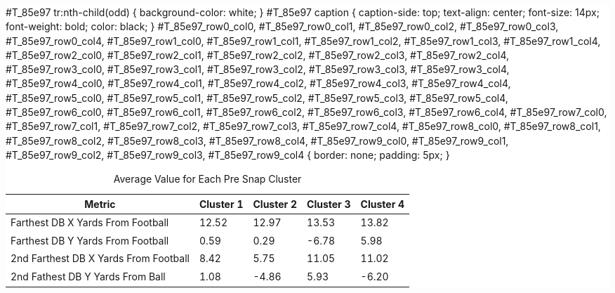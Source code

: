 #T_85e97 tr:nth-child(odd) {
  background-color: white;
}
#T_85e97 caption {
  caption-side: top;
  text-align: center;
  font-size: 14px;
  font-weight: bold;
  color: black;
}
#T_85e97_row0_col0, #T_85e97_row0_col1, #T_85e97_row0_col2, #T_85e97_row0_col3, #T_85e97_row0_col4, #T_85e97_row1_col0, #T_85e97_row1_col1, #T_85e97_row1_col2, #T_85e97_row1_col3, #T_85e97_row1_col4, #T_85e97_row2_col0, #T_85e97_row2_col1, #T_85e97_row2_col2, #T_85e97_row2_col3, #T_85e97_row2_col4, #T_85e97_row3_col0, #T_85e97_row3_col1, #T_85e97_row3_col2, #T_85e97_row3_col3, #T_85e97_row3_col4, #T_85e97_row4_col0, #T_85e97_row4_col1, #T_85e97_row4_col2, #T_85e97_row4_col3, #T_85e97_row4_col4, #T_85e97_row5_col0, #T_85e97_row5_col1, #T_85e97_row5_col2, #T_85e97_row5_col3, #T_85e97_row5_col4, #T_85e97_row6_col0, #T_85e97_row6_col1, #T_85e97_row6_col2, #T_85e97_row6_col3, #T_85e97_row6_col4, #T_85e97_row7_col0, #T_85e97_row7_col1, #T_85e97_row7_col2, #T_85e97_row7_col3, #T_85e97_row7_col4, #T_85e97_row8_col0, #T_85e97_row8_col1, #T_85e97_row8_col2, #T_85e97_row8_col3, #T_85e97_row8_col4, #T_85e97_row9_col0, #T_85e97_row9_col1, #T_85e97_row9_col2, #T_85e97_row9_col3, #T_85e97_row9_col4 {
  border: none;
  padding: 5px;
}
</style>
<table id="T_85e97">
  <caption>Average Value for Each Pre Snap Cluster</caption>
  <thead>
    <tr>
      <th id="T_85e97_level0_col0" class="col_heading level0 col0" >Metric</th>
      <th id="T_85e97_level0_col1" class="col_heading level0 col1" >Cluster 1</th>
      <th id="T_85e97_level0_col2" class="col_heading level0 col2" >Cluster 2</th>
      <th id="T_85e97_level0_col3" class="col_heading level0 col3" >Cluster 3</th>
      <th id="T_85e97_level0_col4" class="col_heading level0 col4" >Cluster 4</th>
    </tr>
  </thead>
  <tbody>
    <tr>
      <td id="T_85e97_row0_col0" class="data row0 col0" >Farthest DB X Yards  From Football</td>
      <td id="T_85e97_row0_col1" class="data row0 col1" >12.52</td>
      <td id="T_85e97_row0_col2" class="data row0 col2" >12.97</td>
      <td id="T_85e97_row0_col3" class="data row0 col3" >13.53</td>
      <td id="T_85e97_row0_col4" class="data row0 col4" >13.82</td>
    </tr>
    <tr>
      <td id="T_85e97_row1_col0" class="data row1 col0" >Farthest DB Y Yards From Football</td>
      <td id="T_85e97_row1_col1" class="data row1 col1" >0.59</td>
      <td id="T_85e97_row1_col2" class="data row1 col2" >0.29</td>
      <td id="T_85e97_row1_col3" class="data row1 col3" >-6.78</td>
      <td id="T_85e97_row1_col4" class="data row1 col4" >5.98</td>
    </tr>
    <tr>
      <td id="T_85e97_row2_col0" class="data row2 col0" >2nd Farthest DB X Yards From Football</td>
      <td id="T_85e97_row2_col1" class="data row2 col1" >8.42</td>
      <td id="T_85e97_row2_col2" class="data row2 col2" >5.75</td>
      <td id="T_85e97_row2_col3" class="data row2 col3" >11.05</td>
      <td id="T_85e97_row2_col4" class="data row2 col4" >11.02</td>
    </tr>
    <tr>
      <td id="T_85e97_row3_col0" class="data row3 col0" >2nd Fathest DB Y Yards From Ball</td>
      <td id="T_85e97_row3_col1" class="data row3 col1" >1.08</td>
      <td id="T_85e97_row3_col2" class="data row3 col2" >-4.86</td>
      <td id="T_85e97_row3_col3" class="data row3 col3" >5.93</td>
      <td id="T_85e97_row3_col4" class="data row3 col4" >-6.20</td>